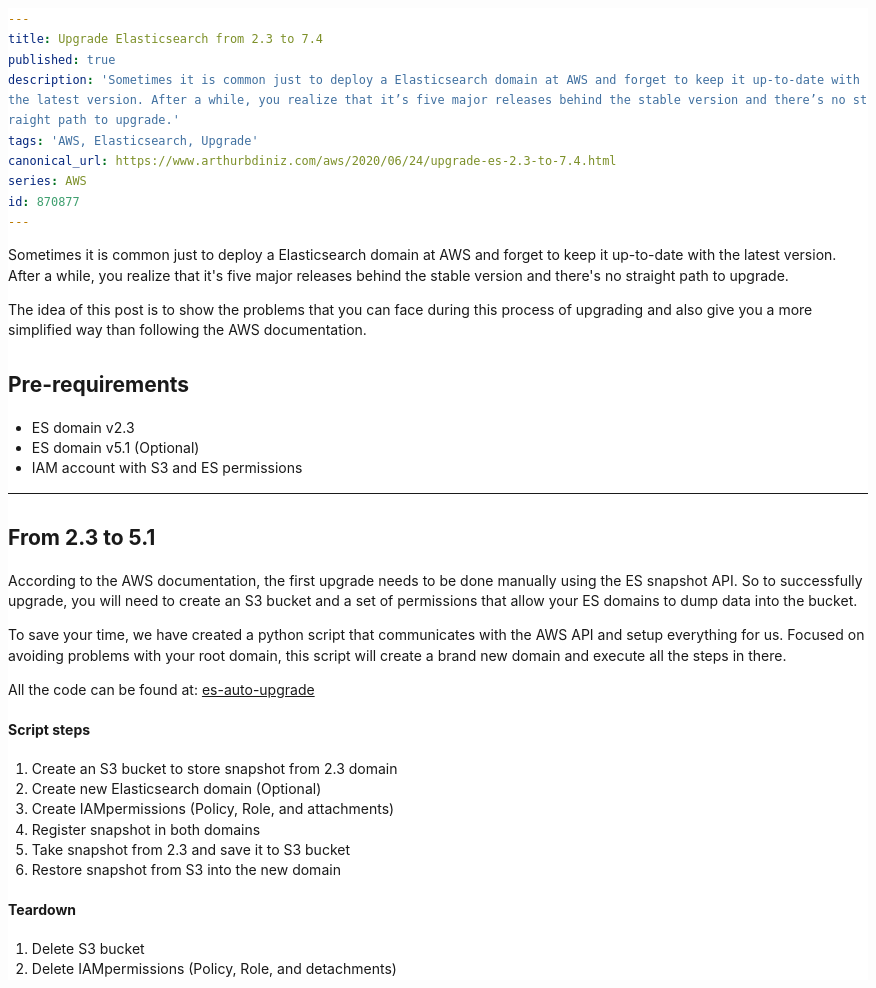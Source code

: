 ```yaml
---
title: Upgrade Elasticsearch from 2.3 to 7.4
published: true
description: 'Sometimes it is common just to deploy a Elasticsearch domain at AWS and forget to keep it up-to-date with the latest version. After a while, you realize that it’s five major releases behind the stable version and there’s no straight path to upgrade.'
tags: 'AWS, Elasticsearch, Upgrade'
canonical_url: https://www.arthurbdiniz.com/aws/2020/06/24/upgrade-es-2.3-to-7.4.html
series: AWS
id: 870877
---
```


Sometimes it is common just to deploy a Elasticsearch domain at AWS and forget to keep it up-to-date with the latest version. After a while, you realize that it's five major releases behind the stable version and there's no straight path to upgrade.

The idea of this post is to show the problems that you can face during this process of upgrading and also give you a more simplified way than following the AWS documentation.

## Pre-requirements
- ES domain v2.3
- ES domain v5.1 (Optional)
- IAM account with S3 and ES permissions

---

## From 2.3 to 5.1

According to the AWS documentation, the first upgrade needs to be done manually using the ES snapshot API. So to successfully upgrade, you will need to create an S3 bucket and a set of permissions that allow your ES domains to dump data into the bucket.

To save your time, we have created a python script that communicates with the AWS API and setup everything for us. Focused on avoiding problems with your root domain, this script will create a brand new domain and execute all the steps in there.

All the code can be found at: [es-auto-upgrade](https://github.com/DNXLabs/es-auto-upgrade)

#### Script steps

1. Create an S3 bucket to store snapshot from 2.3 domain
2. Create new Elasticsearch domain (Optional)
3. Create IAMpermissions (Policy, Role, and attachments)
4. Register snapshot in both domains
5. Take snapshot from 2.3 and save it to S3 bucket
6. Restore snapshot from S3 into the new domain

#### Teardown

1. Delete S3 bucket
2. Delete IAMpermissions (Policy, Role, and detachments)
